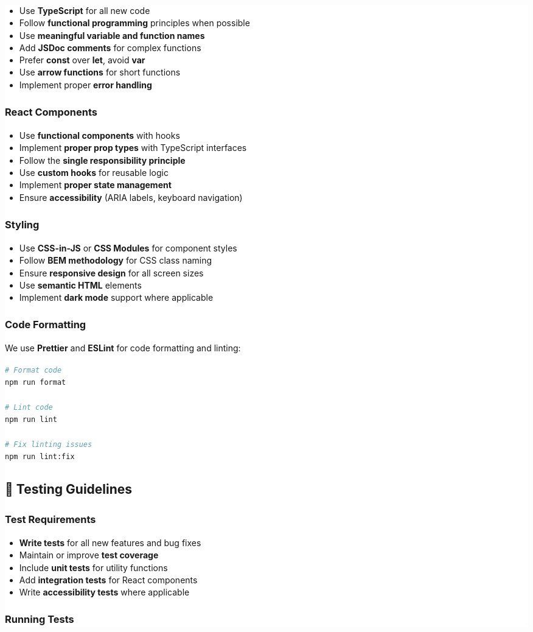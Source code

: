 - Use **TypeScript** for all new code
- Follow **functional programming** principles when possible
- Use **meaningful variable and function names**
- Add **JSDoc comments** for complex functions
- Prefer **const** over **let**, avoid **var**
- Use **arrow functions** for short functions
- Implement proper **error handling**

### React Components

- Use **functional components** with hooks
- Implement **proper prop types** with TypeScript interfaces
- Follow the **single responsibility principle**
- Use **custom hooks** for reusable logic
- Implement **proper state management**
- Ensure **accessibility** (ARIA labels, keyboard navigation)

### Styling

- Use **CSS-in-JS** or **CSS Modules** for component styles
- Follow **BEM methodology** for CSS class naming
- Ensure **responsive design** for all screen sizes
- Use **semantic HTML** elements
- Implement **dark mode** support where applicable

### Code Formatting

We use **Prettier** and **ESLint** for code formatting and linting:

```bash
# Format code
npm run format

# Lint code
npm run lint

# Fix linting issues
npm run lint:fix
```

## 🧪 Testing Guidelines

### Test Requirements

- **Write tests** for all new features and bug fixes
- Maintain or improve **test coverage**
- Include **unit tests** for utility functions
- Add **integration tests** for React components
- Write **accessibility tests** where applicable

### Running Tests
